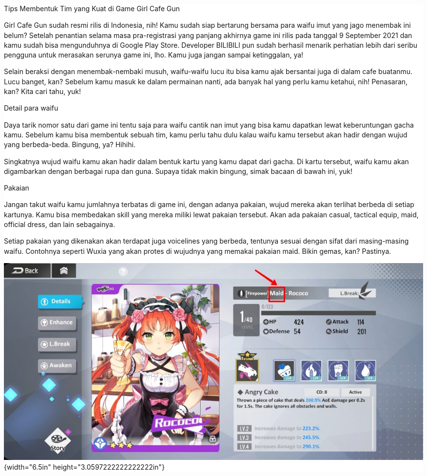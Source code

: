 Tips Membentuk Tim yang Kuat di Game Girl Cafe Gun

Girl Cafe Gun sudah resmi rilis di Indonesia, nih! Kamu sudah siap
bertarung bersama para waifu imut yang jago menembak ini belum? Setelah
penantian selama masa pra-registrasi yang panjang akhirnya game ini
rilis pada tanggal 9 September 2021 dan kamu sudah bisa mengunduhnya di
Google Play Store. Developer BILIBILI pun sudah berhasil menarik
perhatian lebih dari seribu pengguna untuk merasakan serunya game ini,
lho. Kamu juga jangan sampai ketinggalan, ya!

Selain beraksi dengan menembak-nembaki musuh, waifu-waifu lucu itu bisa
kamu ajak bersantai juga di dalam cafe buatanmu. Lucu banget, kan?
Sebelum kamu masuk ke dalam permainan nanti, ada banyak hal yang perlu
kamu ketahui, nih! Penasaran, kan? Kita cari tahu, yuk!

Detail para waifu

Daya tarik nomor satu dari game ini tentu saja para waifu cantik nan
imut yang bisa kamu dapatkan lewat keberuntungan gacha kamu. Sebelum
kamu bisa membentuk sebuah tim, kamu perlu tahu dulu kalau waifu kamu
tersebut akan hadir dengan wujud yang berbeda-beda. Bingung, ya? Hihihi.

Singkatnya wujud waifu kamu akan hadir dalam bentuk kartu yang kamu
dapat dari gacha. Di kartu tersebut, waifu kamu akan digambarkan dengan
berbagai rupa dan guna. Supaya tidak makin bingung, simak bacaan di
bawah ini, yuk!

Pakaian

Jangan takut waifu kamu jumlahnya terbatas di game ini, dengan adanya
pakaian, wujud mereka akan terlihat berbeda di setiap kartunya. Kamu
bisa membedakan skill yang mereka miliki lewat pakaian tersebut. Akan
ada pakaian casual, tactical equip, maid, official dress, dan lain
sebagainya.

Setiap pakaian yang dikenakan akan terdapat juga voicelines yang
berbeda, tentunya sesuai dengan sifat dari masing-masing waifu.
Contohnya seperti Wuxia yang akan protes di wujudnya yang memakai
pakaian maid. Bikin gemas, kan? Pastinya.

![](./images/Tips-Girl-Cafe-Gun/media/image1.jpeg){width="6.5in"
height="3.0597222222222222in"}

